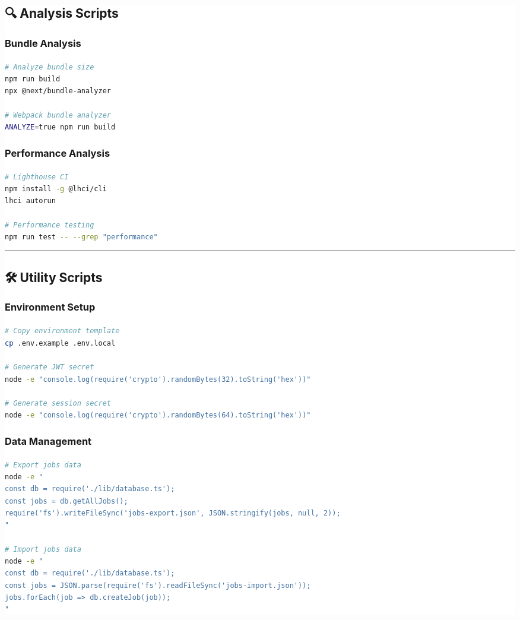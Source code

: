 
## 🔍 Analysis Scripts

### Bundle Analysis
```bash
# Analyze bundle size
npm run build
npx @next/bundle-analyzer

# Webpack bundle analyzer
ANALYZE=true npm run build
```

### Performance Analysis
```bash
# Lighthouse CI
npm install -g @lhci/cli
lhci autorun

# Performance testing
npm run test -- --grep "performance"
```

---

## 🛠️ Utility Scripts

### Environment Setup
```bash
# Copy environment template
cp .env.example .env.local

# Generate JWT secret
node -e "console.log(require('crypto').randomBytes(32).toString('hex'))"

# Generate session secret
node -e "console.log(require('crypto').randomBytes(64).toString('hex'))"
```

### Data Management
```bash
# Export jobs data
node -e "
const db = require('./lib/database.ts');
const jobs = db.getAllJobs();
require('fs').writeFileSync('jobs-export.json', JSON.stringify(jobs, null, 2));
"

# Import jobs data
node -e "
const db = require('./lib/database.ts');
const jobs = JSON.parse(require('fs').readFileSync('jobs-import.json'));
jobs.forEach(job => db.createJob(job));
"
```
